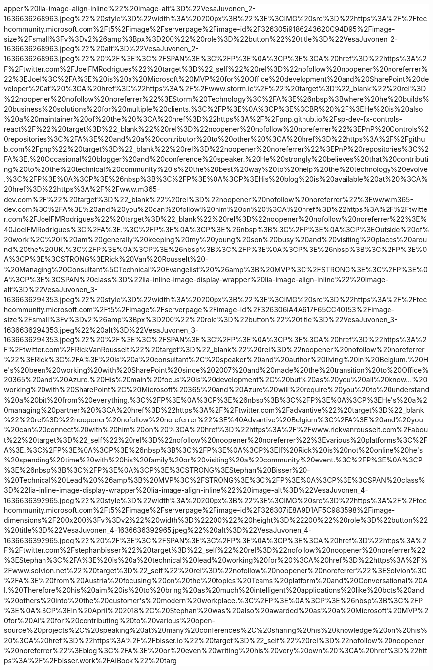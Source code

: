 apper%20lia-image-align-inline%22%20image-alt%3D%22VesaJuvonen_2-1636636268963.jpeg%22%20style%3D%22width%3A%20200px%3B%22%3E%3CIMG%20src%3D%22https%3A%2F%2Ftechcommunity.microsoft.com%2Ft5%2Fimage%2Fserverpage%2Fimage-id%2F326305i9186243620C94D95%2Fimage-size%2Fsmall%3Fv%3Dv2%26amp%3Bpx%3D200%22%20role%3D%22button%22%20title%3D%22VesaJuvonen_2-1636636268963.jpeg%22%20alt%3D%22VesaJuvonen_2-1636636268963.jpeg%22%20%2F%3E%3C%2FSPAN%3E%3C%2FP%3E%0A%3CP%3E%3CA%20href%3D%22https%3A%2F%2Ftwitter.com%2FJoelFMRodrigues%22%20target%3D%22_self%22%20rel%3D%22nofollow%20noopener%20noreferrer%22%3EJoel%3C%2FA%3E%20is%20a%20Microsoft%20MVP%20for%20Office%20development%20and%20SharePoint%20developer%20at%20%3CA%20href%3D%22https%3A%2F%2Fwww.storm.ie%2F%22%20target%3D%22_blank%22%20rel%3D%22noopener%20nofollow%20noreferrer%22%3EStorm%20Technology%3C%2FA%3E%26nbsp%3Bwhere%20he%20builds%20business%20solutions%20for%20multiple%20clients.%3C%2FP%3E%0A%3CP%3E%3CBR%20%2F%3EHe%20is%20also%20a%20maintainer%20of%20the%20%3CA%20href%3D%22https%3A%2F%2Fpnp.github.io%2Fsp-dev-fx-controls-react%2F%22%20target%3D%22_blank%22%20rel%3D%22noopener%20nofollow%20noreferrer%22%3EPnP%20Controls%20repositories%3C%2FA%3E%20and%20a%20contributor%20to%20other%20%3CA%20href%3D%22https%3A%2F%2Fgithub.com%2Fpnp%22%20target%3D%22_blank%22%20rel%3D%22noopener%20noreferrer%22%3EPnP%20repositories%3C%2FA%3E.%20Occasional%20blogger%20and%20conference%20speaker.%20He%20strongly%20believes%20that%20contributing%20to%20the%20technical%20community%20is%20the%20best%20way%20to%20help%20the%20technology%20evolve.%3C%2FP%3E%0A%3CP%3E%26nbsp%3B%3C%2FP%3E%0A%3CP%3EHis%20blog%20is%20available%20at%20%3CA%20href%3D%22https%3A%2F%2Fwww.m365-dev.com%2F%22%20target%3D%22_blank%22%20rel%3D%22noopener%20nofollow%20noreferrer%22%3Ewww.m365-dev.com%3C%2FA%3E%20and%20you%20can%20follow%20him%20on%20%3CA%20href%3D%22https%3A%2F%2Ftwitter.com%2FJoelFMRodrigues%22%20target%3D%22_blank%22%20rel%3D%22noopener%20nofollow%20noreferrer%22%3E%40JoelFMRodrigues%3C%2FA%3E.%3C%2FP%3E%0A%3CP%3E%26nbsp%3B%3C%2FP%3E%0A%3CP%3EOutside%20of%20work%2C%20I%20am%20generally%20keeping%20my%20young%20son%20busy%20and%20visiting%20places%20around%20the%20UK.%3C%2FP%3E%0A%3CP%3E%26nbsp%3B%3C%2FP%3E%0A%3CP%3E%26nbsp%3B%3C%2FP%3E%0A%3CP%3E%3CSTRONG%3ERick%20Van%20Rousselt%20-%20Managing%20Consultant%5CTechnical%20Evangelist%20%26amp%3B%20MVP%3C%2FSTRONG%3E%3C%2FP%3E%0A%3CP%3E%3CSPAN%20class%3D%22lia-inline-image-display-wrapper%20lia-image-align-inline%22%20image-alt%3D%22VesaJuvonen_3-1636636294353.jpeg%22%20style%3D%22width%3A%20200px%3B%22%3E%3CIMG%20src%3D%22https%3A%2F%2Ftechcommunity.microsoft.com%2Ft5%2Fimage%2Fserverpage%2Fimage-id%2F326306iA4A617F65CC40153%2Fimage-size%2Fsmall%3Fv%3Dv2%26amp%3Bpx%3D200%22%20role%3D%22button%22%20title%3D%22VesaJuvonen_3-1636636294353.jpeg%22%20alt%3D%22VesaJuvonen_3-1636636294353.jpeg%22%20%2F%3E%3C%2FSPAN%3E%3C%2FP%3E%0A%3CP%3E%3CA%20href%3D%22https%3A%2F%2Ftwitter.com%2FRickVanRousselt%22%20target%3D%22_blank%22%20rel%3D%22noopener%20nofollow%20noreferrer%22%3ERick%3C%2FA%3E%20is%20a%20consultant%2C%20speaker%20and%20author%20living%20in%20Belgium.%20He\'s%20been%20working%20with%20SharePoint%20since%202007%20and%20made%20the%20transition%20to%20Office%20365%20and%20Azure.%20His%20main%20focus%20is%20development%2C%20but%20as%20you%20all%20know\...%20working%20with%20SharePoint%2C%20Microsoft%20365%20and%20Azure%20will%20require%20you%20to%20understand%20a%20bit%20from%20everything.%3C%2FP%3E%0A%3CP%3E%26nbsp%3B%3C%2FP%3E%0A%3CP%3EHe\'s%20a%20managing%20partner%20%3CA%20href%3D%22https%3A%2F%2Ftwitter.com%2Fadvantive%22%20target%3D%22_blank%22%20rel%3D%22noopener%20nofollow%20noreferrer%22%3E%40Advantive%20Belgium%3C%2FA%3E%20and%20you%20can%20connect%20with%20him%20on%20%3CA%20href%3D%22https%3A%2F%2Fwww.rickvanrousselt.com%2Fabout%22%20target%3D%22_self%22%20rel%3D%22nofollow%20noopener%20noreferrer%22%3Evarious%20platforms%3C%2FA%3E.%3C%2FP%3E%0A%3CP%3E%26nbsp%3B%3C%2FP%3E%0A%3CP%3EIf%20Rick%20is%20not%20online%20he\'s%20spending%20time%20with%20his%20family%20or%20visiting%20a%20community%20event.%3C%2FP%3E%0A%3CP%3E%26nbsp%3B%3C%2FP%3E%0A%3CP%3E%3CSTRONG%3EStephan%20Bisser%20-%20Technical%20Lead%20%26amp%3B%20MVP%3C%2FSTRONG%3E%3C%2FP%3E%0A%3CP%3E%3CSPAN%20class%3D%22lia-inline-image-display-wrapper%20lia-image-align-inline%22%20image-alt%3D%22VesaJuvonen_4-1636636392965.jpeg%22%20style%3D%22width%3A%20200px%3B%22%3E%3CIMG%20src%3D%22https%3A%2F%2Ftechcommunity.microsoft.com%2Ft5%2Fimage%2Fserverpage%2Fimage-id%2F326307iE8A9D1AF5C983598%2Fimage-dimensions%2F200x200%3Fv%3Dv2%22%20width%3D%22200%22%20height%3D%22200%22%20role%3D%22button%22%20title%3D%22VesaJuvonen_4-1636636392965.jpeg%22%20alt%3D%22VesaJuvonen_4-1636636392965.jpeg%22%20%2F%3E%3C%2FSPAN%3E%3C%2FP%3E%0A%3CP%3E%3CA%20href%3D%22https%3A%2F%2Ftwitter.com%2Fstephanbisser%22%20target%3D%22_self%22%20rel%3D%22nofollow%20noopener%20noreferrer%22%3EStephan%3C%2FA%3E%20is%20a%20technical%20lead%20working%20for%20%3CA%20href%3D%22https%3A%2F%2Fwww.solvion.net%22%20target%3D%22_self%22%20rel%3D%22nofollow%20noopener%20noreferrer%22%3ESolvion%3C%2FA%3E%20from%20Austria%20focusing%20on%20the%20topics%20Teams%20platform%20and%20Conversational%20AI.%20Therefore%20his%20aim%20is%20to%20bring%20as%20much%20intelligent%20applications%20like%20bots%20and%20others%20into%20the%20customer\'s%20modern%20workplace.%3C%2FP%3E%0A%3CP%3E%26nbsp%3B%3C%2FP%3E%0A%3CP%3EIn%20April%202018%2C%20Stephan%20was%20also%20awarded%20as%20a%20Microsoft%20MVP%20for%20AI%20for%20contributing%20to%20various%20open-source%20projects%2C%20speaking%20at%20many%20conferences%2C%20sharing%20his%20knowledge%20on%20his%20%3CA%20href%3D%22https%3A%2F%2Fbisser.io%22%20target%3D%22_self%22%20rel%3D%22nofollow%20noopener%20noreferrer%22%3Eblog%3C%2FA%3E%20or%20even%20writing%20his%20very%20own%20%3CA%20href%3D%22https%3A%2F%2Fbisser.work%2FAIBook%22%20targ